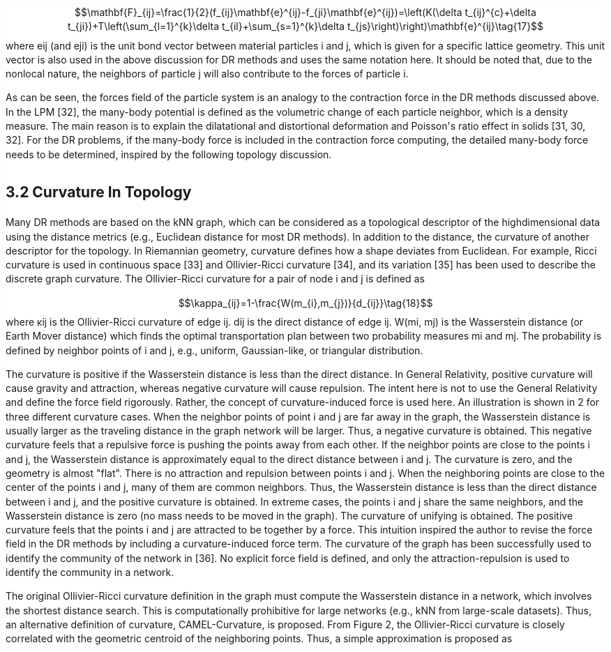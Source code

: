 $$\mathbf{F}_{ij}=\frac{1}{2}(f_{ij}\mathbf{e}^{ij}-f_{ji}\mathbf{e}^{ij})=\left(K(\delta t_{ij}^{c}+\delta t_{ji})+T\left(\sum_{l=1}^{k}\delta t_{il}+\sum_{s=1}^{k}\delta t_{js}\right)\right)\mathbf{e}^{ij}\tag{17}$$
where eij (and eji) is the unit bond vector between material particles i and j, which is given for a specific lattice geometry. This unit vector is also used in the above discussion for DR methods and uses the same notation here. It should be noted that, due to the nonlocal nature, the neighbors of particle j will also contribute to the forces of particle i.

As can be seen, the forces field of the particle system is an analogy to the contraction force in the DR methods discussed above. In the LPM [32], the many-body potential is defined as the volumetric change of each particle neighbor, which is a density measure. The main reason is to explain the dilatational and distortional deformation and Poisson's ratio effect in solids [31, 30, 32]. For the DR problems, if the many-body force is included in the contraction force computing, the detailed many-body force needs to be determined, inspired by the following topology discussion.

## 3.2 Curvature In Topology

Many DR methods are based on the kNN graph, which can be considered as a topological descriptor of the highdimensional data using the distance metrics (e.g., Euclidean distance for most DR methods). In addition to the distance, the curvature of another descriptor for the topology. In Riemannian geometry, curvature defines how a shape deviates from Euclidean. For example, Ricci curvature is used in continuous space [33] and Ollivier-Ricci curvature [34], and its variation [35] has been used to describe the discrete graph curvature. The Ollivier-Ricci curvature for a pair of node i and j is defined as

$$\kappa_{ij}=1-\frac{W(m_{i},m_{j})}{d_{ij}}\tag{18}$$
where κij is the Ollivier-Ricci curvature of edge ij. dij is the direct distance of edge ij. W(mi, mj) is the Wasserstein distance (or Earth Mover distance) which finds the optimal transportation plan between two probability measures mi and mj. The probability is defined by neighbor points of i and j, e.g., uniform, Gaussian-like, or triangular distribution.

The curvature is positive if the Wasserstein distance is less than the direct distance. In General Relativity, positive curvature will cause gravity and attraction, whereas negative curvature will cause repulsion. The intent here is not to use the General Relativity and define the force field rigorously. Rather, the concept of curvature-induced force is used here. An illustration is shown in 2 for three different curvature cases. When the neighbor points of point i and j are far away in the graph, the Wasserstein distance is usually larger as the traveling distance in the graph network will be larger. Thus, a negative curvature is obtained. This negative curvature feels that a repulsive force is pushing the points away from each other. If the neighbor points are close to the points i and j, the Wasserstein distance is approximately equal to the direct distance between i and j. The curvature is zero, and the geometry is almost "flat". There is no attraction and repulsion between points i and j. When the neighboring points are close to the center of the points i and j, many of them are common neighbors. Thus, the Wasserstein distance is less than the direct distance between i and j, and the positive curvature is obtained. In extreme cases, the points i and j share the same neighbors, and the Wasserstein distance is zero (no mass needs to be moved in the graph). The curvature of unifying is obtained. The positive curvature feels that the points i and j are attracted to be together by a force. This intuition inspired the author to revise the force field in the DR methods by including a curvature-induced force term. The curvature of the graph has been successfully used to identify the community of the network in [36]. No explicit force field is defined, and only the attraction-repulsion is used to identify the community in a network.

The original Ollivier-Ricci curvature definition in the graph must compute the Wasserstein distance in a network, which involves the shortest distance search. This is computationally prohibitive for large networks (e.g., kNN from large-scale datasets). Thus, an alternative definition of curvature, CAMEL-Curvature, is proposed. From Figure 2, the Ollivier-Ricci curvature is closely correlated with the geometric centroid of the neighboring points. Thus, a simple approximation is proposed as
